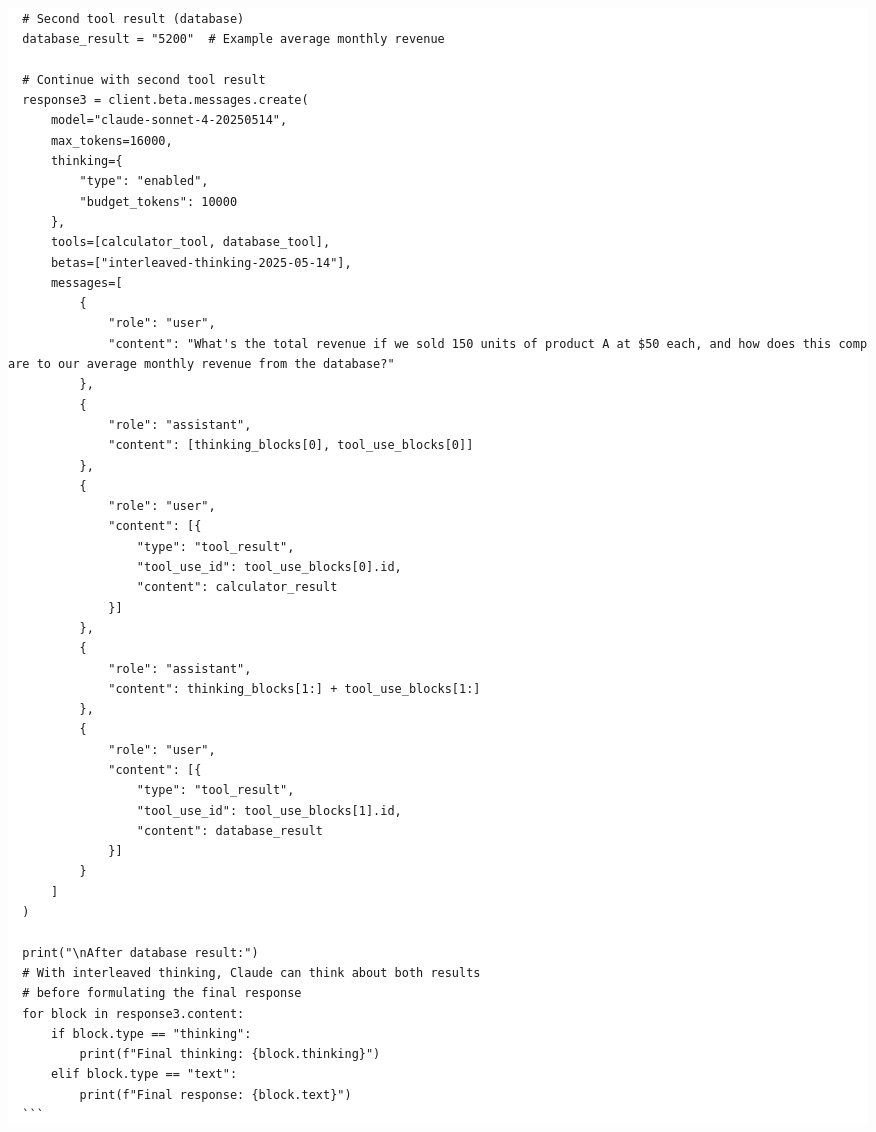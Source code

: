 
      # Second tool result (database)
      database_result = "5200"  # Example average monthly revenue

      # Continue with second tool result
      response3 = client.beta.messages.create(
          model="claude-sonnet-4-20250514",
          max_tokens=16000,
          thinking={
              "type": "enabled",
              "budget_tokens": 10000
          },
          tools=[calculator_tool, database_tool],
          betas=["interleaved-thinking-2025-05-14"],
          messages=[
              {
                  "role": "user",
                  "content": "What's the total revenue if we sold 150 units of product A at $50 each, and how does this compare to our average monthly revenue from the database?"
              },
              {
                  "role": "assistant",
                  "content": [thinking_blocks[0], tool_use_blocks[0]]
              },
              {
                  "role": "user",
                  "content": [{
                      "type": "tool_result",
                      "tool_use_id": tool_use_blocks[0].id,
                      "content": calculator_result
                  }]
              },
              {
                  "role": "assistant",
                  "content": thinking_blocks[1:] + tool_use_blocks[1:]
              },
              {
                  "role": "user",
                  "content": [{
                      "type": "tool_result",
                      "tool_use_id": tool_use_blocks[1].id,
                      "content": database_result
                  }]
              }
          ]
      )

      print("\nAfter database result:")
      # With interleaved thinking, Claude can think about both results
      # before formulating the final response
      for block in response3.content:
          if block.type == "thinking":
              print(f"Final thinking: {block.thinking}")
          elif block.type == "text":
              print(f"Final response: {block.text}")
      ```
